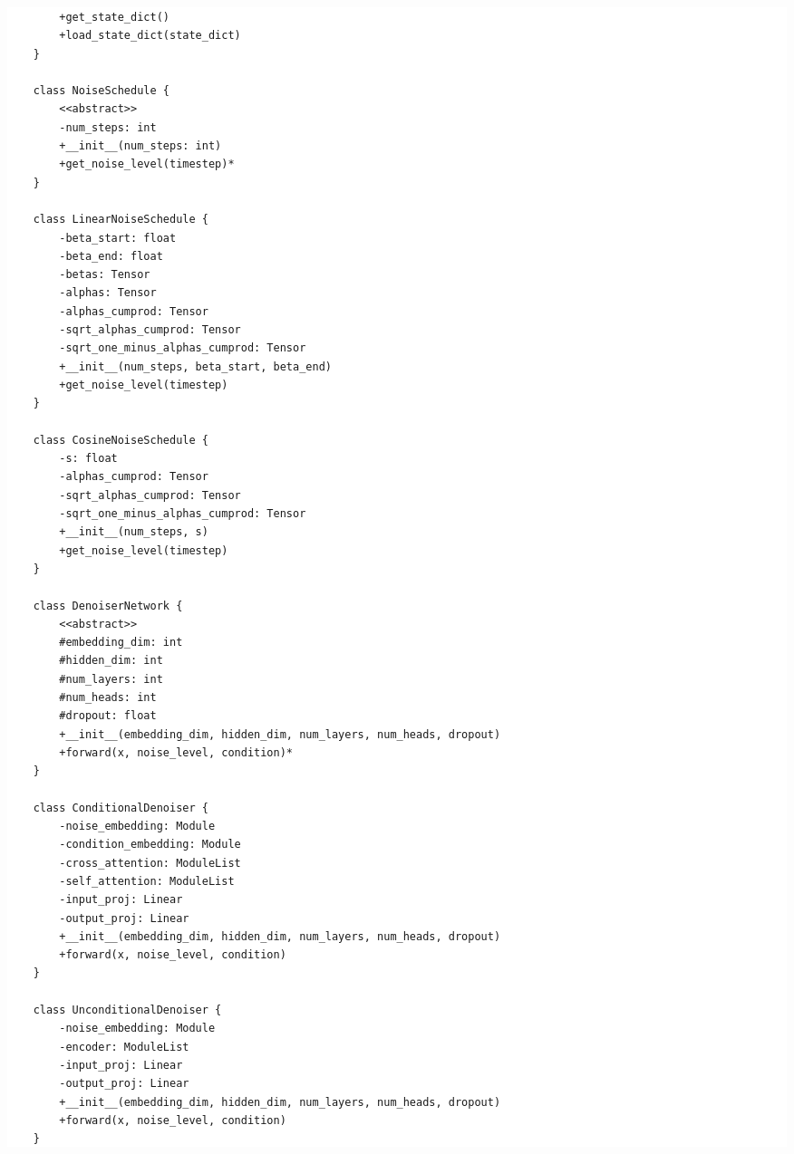 ```mermaid
        +get_state_dict()
        +load_state_dict(state_dict)
    }

    class NoiseSchedule {
        <<abstract>>
        -num_steps: int
        +__init__(num_steps: int)
        +get_noise_level(timestep)* 
    }

    class LinearNoiseSchedule {
        -beta_start: float
        -beta_end: float
        -betas: Tensor
        -alphas: Tensor
        -alphas_cumprod: Tensor
        -sqrt_alphas_cumprod: Tensor
        -sqrt_one_minus_alphas_cumprod: Tensor
        +__init__(num_steps, beta_start, beta_end)
        +get_noise_level(timestep)
    }

    class CosineNoiseSchedule {
        -s: float
        -alphas_cumprod: Tensor
        -sqrt_alphas_cumprod: Tensor
        -sqrt_one_minus_alphas_cumprod: Tensor
        +__init__(num_steps, s)
        +get_noise_level(timestep)
    }

    class DenoiserNetwork {
        <<abstract>>
        #embedding_dim: int
        #hidden_dim: int
        #num_layers: int
        #num_heads: int
        #dropout: float
        +__init__(embedding_dim, hidden_dim, num_layers, num_heads, dropout)
        +forward(x, noise_level, condition)* 
    }

    class ConditionalDenoiser {
        -noise_embedding: Module
        -condition_embedding: Module
        -cross_attention: ModuleList
        -self_attention: ModuleList
        -input_proj: Linear
        -output_proj: Linear
        +__init__(embedding_dim, hidden_dim, num_layers, num_heads, dropout)
        +forward(x, noise_level, condition)
    }

    class UnconditionalDenoiser {
        -noise_embedding: Module
        -encoder: ModuleList
        -input_proj: Linear
        -output_proj: Linear
        +__init__(embedding_dim, hidden_dim, num_layers, num_heads, dropout)
        +forward(x, noise_level, condition)
    }

```